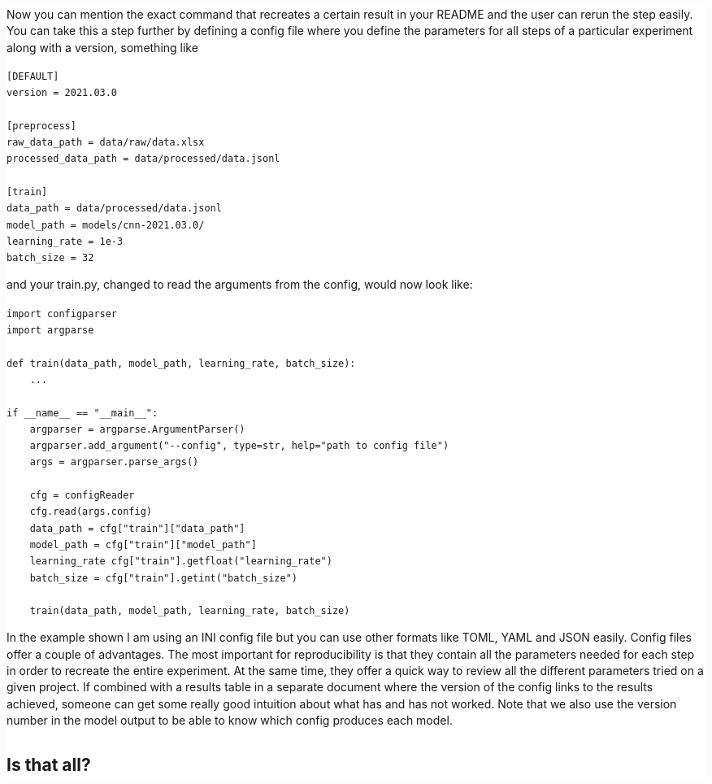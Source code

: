 Now you can mention the exact command that recreates a certain result in your README and the user can rerun the step easily. You can take this a step further by defining a config file where you define the parameters for all steps of a particular experiment along with a version, something like

```
[DEFAULT]
version = 2021.03.0

[preprocess]
raw_data_path = data/raw/data.xlsx
processed_data_path = data/processed/data.jsonl

[train]
data_path = data/processed/data.jsonl
model_path = models/cnn-2021.03.0/
learning_rate = 1e-3
batch_size = 32
```

and your train.py, changed to read the arguments from the config, would now look like:

```
import configparser
import argparse

def train(data_path, model_path, learning_rate, batch_size):
    ...

if __name__ == "__main__":
    argparser = argparse.ArgumentParser()
    argparser.add_argument("--config", type=str, help="path to config file")
    args = argparser.parse_args()

    cfg = configReader
    cfg.read(args.config)
    data_path = cfg["train"]["data_path"]
    model_path = cfg["train"]["model_path"]
    learning_rate cfg["train"].getfloat("learning_rate")
    batch_size = cfg["train"].getint("batch_size")

    train(data_path, model_path, learning_rate, batch_size)
```

In the example shown I am using an INI config file but you can use other formats like TOML, YAML and JSON easily. Config files offer a couple of advantages. The most important for reproducibility is that they contain all the parameters needed for each step in order to recreate the entire experiment. At the same time, they offer a quick way to review all the different parameters tried on a given project. If combined with a results table in a separate document where the version of the config links to the results achieved, someone can get some really good intuition about what has and has not worked. Note that we also use the version number in the model output to be able to know which config produces each model.

## Is that all?

